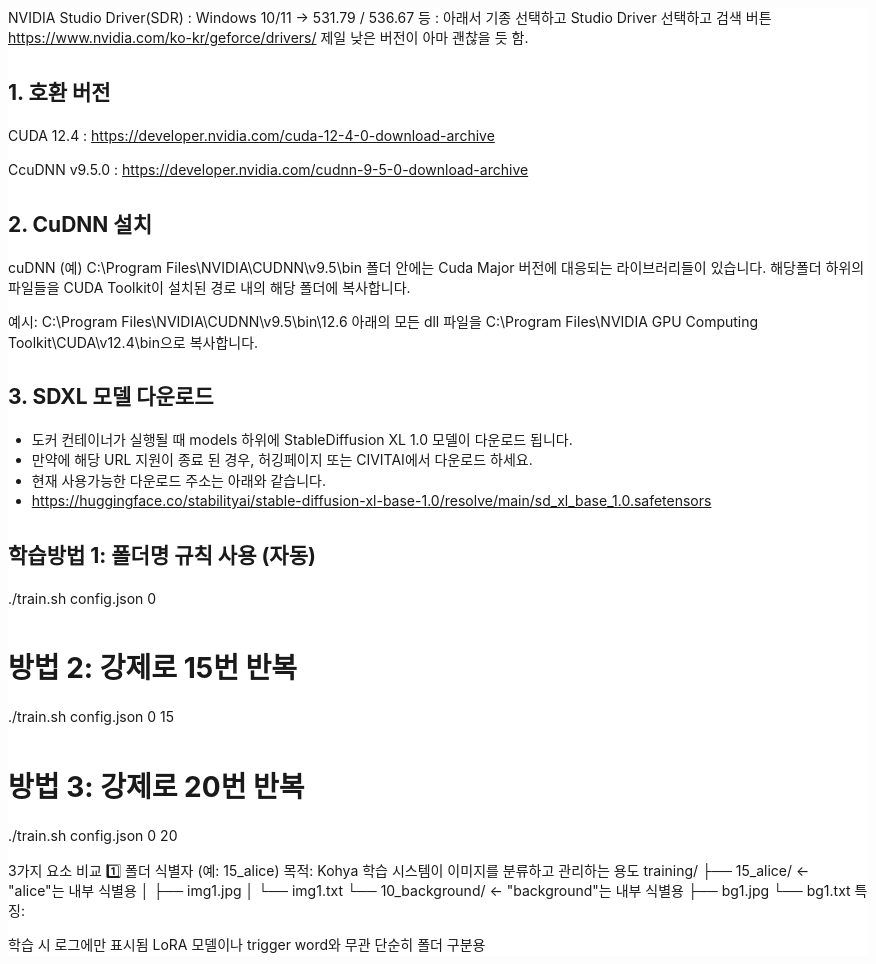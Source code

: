 NVIDIA Studio Driver(SDR) : Windows 10/11 → 531.79 / 536.67 등 :
아래서 기종 선택하고 Studio Driver 선택하고 검색 버튼
https://www.nvidia.com/ko-kr/geforce/drivers/
제일 낮은 버전이 아마 괜찮을 듯 함.

## 1. 호환 버전
CUDA 12.4 : https://developer.nvidia.com/cuda-12-4-0-download-archive

CcuDNN v9.5.0 : https://developer.nvidia.com/cudnn-9-5-0-download-archive

## 2. CuDNN 설치
cuDNN (예) C:\Program Files\NVIDIA\CUDNN\v9.5\bin 폴더 안에는 Cuda Major 버전에 대응되는 라이브러리들이 있습니다.
해당폴더 하위의 파일들을 CUDA Toolkit이 설치된 경로 내의 해당 폴더에 복사합니다.

예시: 
C:\Program Files\NVIDIA\CUDNN\v9.5\bin\12.6 아래의 모든 dll 파일을 
C:\Program Files\NVIDIA GPU Computing Toolkit\CUDA\v12.4\bin으로 복사합니다. 


## 3. SDXL 모델 다운로드
- 도커 컨테이너가 실행될 때 models 하위에 StableDiffusion XL 1.0 모델이 다운로드 됩니다.
- 만약에 해당 URL 지원이 종료 된 경우, 허깅페이지 또는 CIVITAI에서 다운로드 하세요.
- 현재 사용가능한 다운로드 주소는 아래와 같습니다.
- https://huggingface.co/stabilityai/stable-diffusion-xl-base-1.0/resolve/main/sd_xl_base_1.0.safetensors

## 학습방법 1: 폴더명 규칙 사용 (자동)
./train.sh config.json 0

# 방법 2: 강제로 15번 반복
./train.sh config.json 0 15

# 방법 3: 강제로 20번 반복
./train.sh config.json 0 20


3가지 요소 비교
1️⃣ 폴더 식별자 (예: 15_alice)
목적: Kohya 학습 시스템이 이미지를 분류하고 관리하는 용도
training/
├── 15_alice/          ← "alice"는 내부 식별용
│   ├── img1.jpg
│   └── img1.txt
└── 10_background/     ← "background"는 내부 식별용
    ├── bg1.jpg
    └── bg1.txt
특징:

학습 시 로그에만 표시됨
LoRA 모델이나 trigger word와 무관
단순히 폴더 구분용
